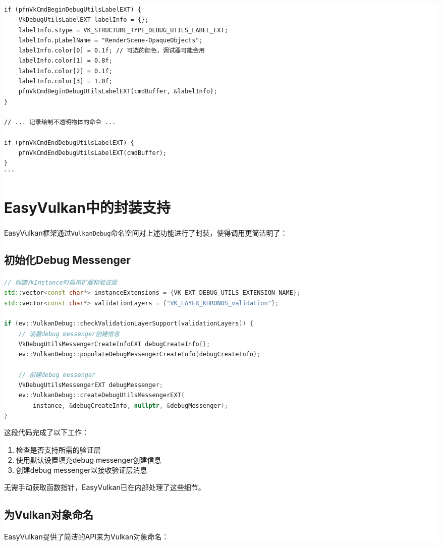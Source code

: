     if (pfnVkCmdBeginDebugUtilsLabelEXT) {
        VkDebugUtilsLabelEXT labelInfo = {};
        labelInfo.sType = VK_STRUCTURE_TYPE_DEBUG_UTILS_LABEL_EXT;
        labelInfo.pLabelName = "RenderScene-OpaqueObjects";
        labelInfo.color[0] = 0.1f; // 可选的颜色，调试器可能会用
        labelInfo.color[1] = 0.8f;
        labelInfo.color[2] = 0.1f;
        labelInfo.color[3] = 1.0f;
        pfnVkCmdBeginDebugUtilsLabelEXT(cmdBuffer, &labelInfo);
    }

    // ... 记录绘制不透明物体的命令 ...

    if (pfnVkCmdEndDebugUtilsLabelEXT) {
        pfnVkCmdEndDebugUtilsLabelEXT(cmdBuffer);
    }
    ```



# EasyVulkan中的封装支持

EasyVulkan框架通过`VulkanDebug`命名空间对上述功能进行了封装，使得调用更简洁明了：

## 初始化Debug Messenger

```cpp
// 创建VkInstance时启用扩展和验证层
std::vector<const char*> instanceExtensions = {VK_EXT_DEBUG_UTILS_EXTENSION_NAME};
std::vector<const char*> validationLayers = {"VK_LAYER_KHRONOS_validation"};

if (ev::VulkanDebug::checkValidationLayerSupport(validationLayers)) {
    // 设置debug messenger创建信息
    VkDebugUtilsMessengerCreateInfoEXT debugCreateInfo{};
    ev::VulkanDebug::populateDebugMessengerCreateInfo(debugCreateInfo);
    
    // 创建debug messenger
    VkDebugUtilsMessengerEXT debugMessenger;
    ev::VulkanDebug::createDebugUtilsMessengerEXT(
        instance, &debugCreateInfo, nullptr, &debugMessenger);
}
```

这段代码完成了以下工作：
1. 检查是否支持所需的验证层
2. 使用默认设置填充debug messenger创建信息
3. 创建debug messenger以接收验证层消息

无需手动获取函数指针，EasyVulkan已在内部处理了这些细节。

## 为Vulkan对象命名

EasyVulkan提供了简洁的API来为Vulkan对象命名：
